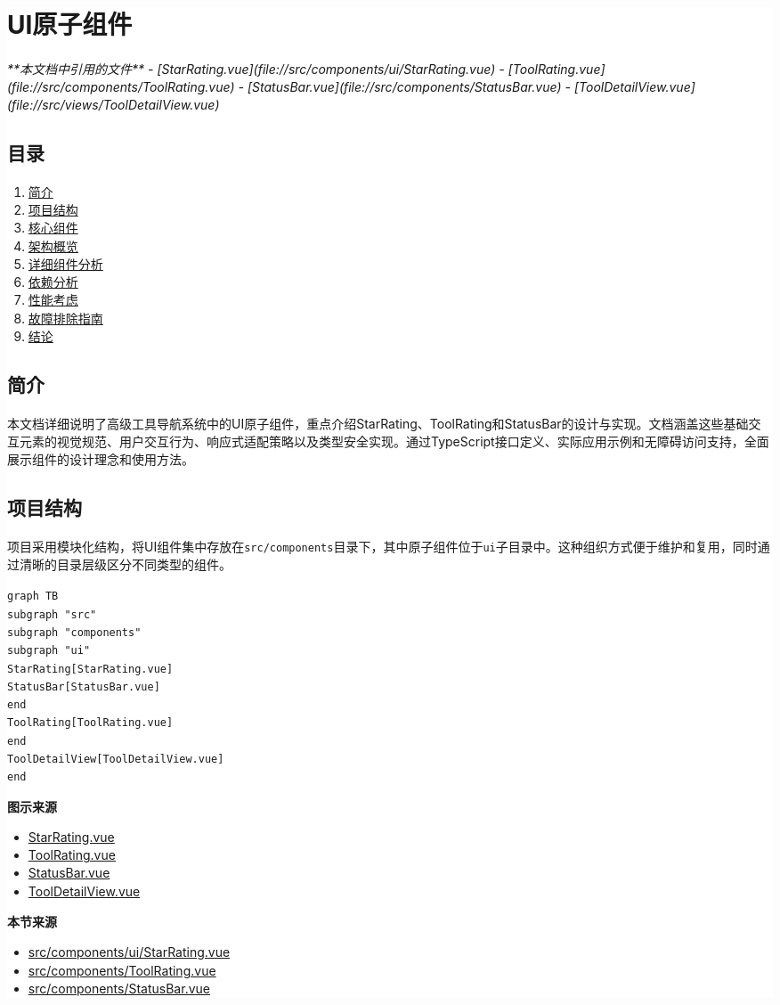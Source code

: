 # UI原子组件

<cite>
**本文档中引用的文件**  
- [StarRating.vue](file://src/components/ui/StarRating.vue)
- [ToolRating.vue](file://src/components/ToolRating.vue)
- [StatusBar.vue](file://src/components/StatusBar.vue)
- [ToolDetailView.vue](file://src/views/ToolDetailView.vue)
</cite>

## 目录
1. [简介](#简介)
2. [项目结构](#项目结构)
3. [核心组件](#核心组件)
4. [架构概览](#架构概览)
5. [详细组件分析](#详细组件分析)
6. [依赖分析](#依赖分析)
7. [性能考虑](#性能考虑)
8. [故障排除指南](#故障排除指南)
9. [结论](#结论)

## 简介
本文档详细说明了高级工具导航系统中的UI原子组件，重点介绍StarRating、ToolRating和StatusBar的设计与实现。文档涵盖这些基础交互元素的视觉规范、用户交互行为、响应式适配策略以及类型安全实现。通过TypeScript接口定义、实际应用示例和无障碍访问支持，全面展示组件的设计理念和使用方法。

## 项目结构
项目采用模块化结构，将UI组件集中存放在`src/components`目录下，其中原子组件位于`ui`子目录中。这种组织方式便于维护和复用，同时通过清晰的目录层级区分不同类型的组件。

```mermaid
graph TB
subgraph "src"
subgraph "components"
subgraph "ui"
StarRating[StarRating.vue]
StatusBar[StatusBar.vue]
end
ToolRating[ToolRating.vue]
end
ToolDetailView[ToolDetailView.vue]
end
```

**图示来源**  
- [StarRating.vue](file://src/components/ui/StarRating.vue)
- [ToolRating.vue](file://src/components/ToolRating.vue)
- [StatusBar.vue](file://src/components/StatusBar.vue)
- [ToolDetailView.vue](file://src/views/ToolDetailView.vue)

**本节来源**  
- [src/components/ui/StarRating.vue](file://src/components/ui/StarRating.vue)
- [src/components/ToolRating.vue](file://src/components/ToolRating.vue)
- [src/components/StatusBar.vue](file://src/components/StatusBar.vue)
